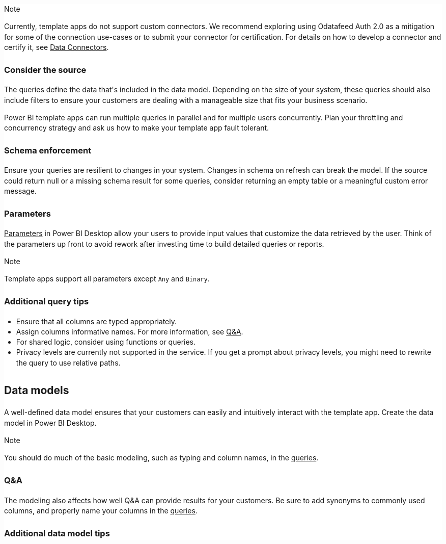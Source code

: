 > [!NOTE]
> Currently, template apps do not support custom connectors. We recommend exploring using Odatafeed Auth 2.0 as a mitigation for some of the connection use-cases or to submit your connector for certification. For details on how to develop a connector and certify it, see [Data Connectors](https://aka.ms/DataConnectors).

### Consider the source

The queries define the data that's included in the data model. Depending on the size of your system, these queries should also include filters to ensure your customers are dealing with a manageable size that fits your business scenario.

Power BI template apps can run multiple queries in parallel and for multiple users concurrently. Plan your throttling and concurrency strategy and ask us how to make your template app fault tolerant.

### Schema enforcement

Ensure your queries are resilient to changes in your system. Changes in schema on refresh can break the model. If the source could return null or a missing schema result for some queries, consider returning an empty table or a meaningful custom error message.

### Parameters

[Parameters](https://powerbi.microsoft.com/blog/deep-dive-into-query-parameters-and-power-bi-templates/) in Power BI Desktop allow your users to provide input values that customize the data retrieved by the user. Think of the parameters up front to avoid rework after investing time to build detailed queries or reports.

> [!NOTE]
> Template apps support all parameters except `Any` and `Binary`.

### Additional query tips

* Ensure that all columns are typed appropriately.
* Assign columns informative names. For more information, see [Q&A](#qa).  
* For shared logic, consider using functions or queries.
* Privacy levels are currently not supported in the service. If you get a prompt about privacy levels, you might need to rewrite the query to use relative paths.  

## Data models

A well-defined data model ensures that your customers can easily and intuitively interact with the template app. Create the data model in Power BI Desktop.

> [!NOTE]
> You should do much of the basic modeling, such as typing and column names, in the [queries](#queries).

### Q&A

The modeling also affects how well Q&A can provide results for your customers. Be sure to add synonyms to commonly used columns, and properly name your columns in the [queries](#queries).

### Additional data model tips

